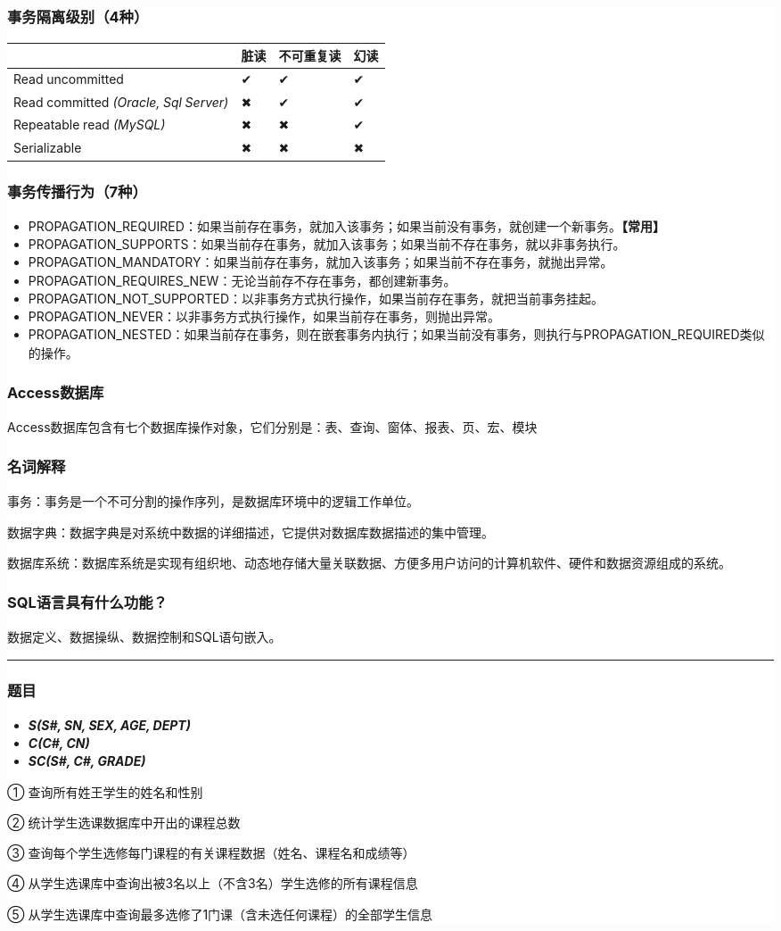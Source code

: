 ### 事务隔离级别（4种）

|                                       | 脏读 | 不可重复读 | 幻读 |
|---------------------------------------|----|-------|----|
| Read uncommitted                      | ✔  | ✔     | ✔  |
| Read committed _(Oracle, Sql Server)_ | ✖  | ✔     | ✔  |
| Repeatable read _(MySQL)_             | ✖  | ✖     | ✔  |
| Serializable                          | ✖  | ✖     | ✖  |

### 事务传播行为（7种）

* PROPAGATION_REQUIRED：如果当前存在事务，就加入该事务；如果当前没有事务，就创建一个新事务。**【常用】**
* PROPAGATION_SUPPORTS：如果当前存在事务，就加入该事务；如果当前不存在事务，就以非事务执行。
* PROPAGATION_MANDATORY：如果当前存在事务，就加入该事务；如果当前不存在事务，就抛出异常。
* PROPAGATION_REQUIRES_NEW：无论当前存不存在事务，都创建新事务。
* PROPAGATION_NOT_SUPPORTED：以非事务方式执行操作，如果当前存在事务，就把当前事务挂起。
* PROPAGATION_NEVER：以非事务方式执行操作，如果当前存在事务，则抛出异常。
* PROPAGATION_NESTED：如果当前存在事务，则在嵌套事务内执行；如果当前没有事务，则执行与PROPAGATION_REQUIRED类似的操作。

### Access数据库

Access数据库包含有七个数据库操作对象，它们分别是：表、查询、窗体、报表、页、宏、模块

### 名词解释

事务：事务是一个不可分割的操作序列，是数据库环境中的逻辑工作单位。

数据字典：数据字典是对系统中数据的详细描述，它提供对数据库数据描述的集中管理。

数据库系统：数据库系统是实现有组织地、动态地存储大量关联数据、方便多用户访问的计算机软件、硬件和数据资源组成的系统。

### SQL语言具有什么功能？

数据定义、数据操纵、数据控制和SQL语句嵌入。

***

### 题目

- ***S(S#, SN, SEX, AGE, DEPT)***
- ***C(C#, CN)***
- ***SC(S#, C#, GRADE)***

① 查询所有姓王学生的姓名和性别

② 统计学生选课数据库中开出的课程总数

③ 查询每个学生选修每门课程的有关课程数据（姓名、课程名和成绩等）

④ 从学生选课库中查询出被3名以上（不含3名）学生选修的所有课程信息

⑤ 从学生选课库中查询最多选修了1门课（含未选任何课程）的全部学生信息
